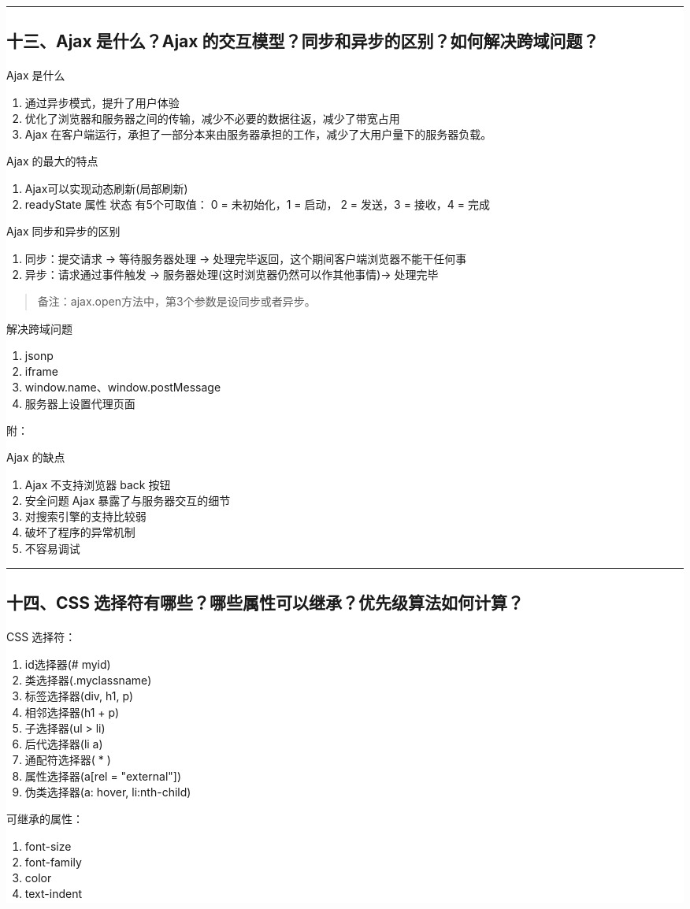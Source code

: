 ******

## 十三、Ajax 是什么？Ajax 的交互模型？同步和异步的区别？如何解决跨域问题？

Ajax 是什么
1. 通过异步模式，提升了用户体验
2. 优化了浏览器和服务器之间的传输，减少不必要的数据往返，减少了带宽占用
3. Ajax 在客户端运行，承担了一部分本来由服务器承担的工作，减少了大用户量下的服务器负载。

Ajax 的最大的特点
1. Ajax可以实现动态刷新(局部刷新)
2. readyState 属性 状态 有5个可取值： 0 = 未初始化，1 = 启动， 2 = 发送，3 = 接收，4 = 完成

Ajax 同步和异步的区别
1. 同步：提交请求 -> 等待服务器处理 -> 处理完毕返回，这个期间客户端浏览器不能干任何事
2. 异步：请求通过事件触发 -> 服务器处理(这时浏览器仍然可以作其他事情)-> 处理完毕

> 备注：ajax.open方法中，第3个参数是设同步或者异步。

解决跨域问题
1. jsonp
2. iframe
3. window.name、window.postMessage
4. 服务器上设置代理页面


附：

Ajax 的缺点
1. Ajax 不支持浏览器 back 按钮
2. 安全问题 Ajax 暴露了与服务器交互的细节
3. 对搜索引擎的支持比较弱
4. 破坏了程序的异常机制
5. 不容易调试

******

## 十四、CSS 选择符有哪些？哪些属性可以继承？优先级算法如何计算？

CSS 选择符：
1. id选择器(# myid)
2. 类选择器(.myclassname)
3. 标签选择器(div, h1, p)
4. 相邻选择器(h1 + p)
5. 子选择器(ul > li)
6. 后代选择器(li a)
7. 通配符选择器( * )
8. 属性选择器(a[rel = "external"])
9. 伪类选择器(a: hover, li:nth-child)

可继承的属性：
1. font-size
2. font-family
3. color
4. text-indent
